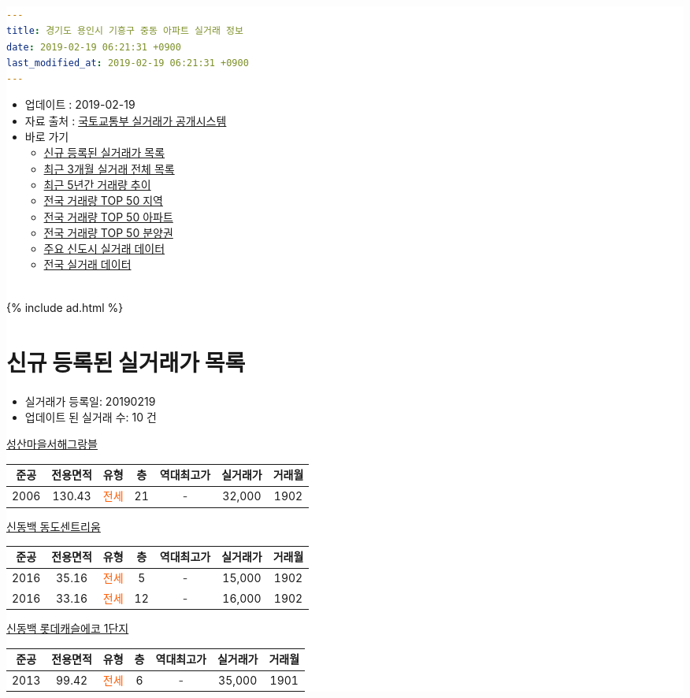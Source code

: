 ```yaml
---
title: 경기도 용인시 기흥구 중동 아파트 실거래 정보
date: 2019-02-19 06:21:31 +0900
last_modified_at: 2019-02-19 06:21:31 +0900
---
```


* 업데이트 : 2019-02-19
* 자료 출처 : [국토교통부 실거래가 공개시스템](http://rt.molit.go.kr)
* 바로 가기
    * [신규 등록된 실거래가 목록](#신규-등록된-실거래가-목록)
    * [최근 3개월 실거래 전체 목록](#최근-3개월-실거래-전체-목록)
    * [최근 5년간 거래량 추이](#최근-5년간-거래량-추이)
    * [전국 거래량 TOP 50 지역](https://ayogom.github.io/apt-trade-info/최근-3개월-전국에서-가장-거래가-많이-발생한-지역)
    * [전국 거래량 TOP 50 아파트](https://ayogom.github.io/apt-trade-info/최근-3개월-전국에서-가장-거래가-많이-발생한-아파트)
    * [전국 거래량 TOP 50 분양권](https://ayogom.github.io/apt-trade-info/최근-3개월-전국에서-가장-거래가-많이-발생한-분양권)
    * [주요 신도시 실거래 데이터](https://ayogom.github.io/apt-trade-info/주요-신도시)
    * [전국 실거래 데이터](https://ayogom.github.io/apt-trade-info/전국)
<br>
{% include ad.html %}
<br>

# 신규 등록된 실거래가 목록
* 실거래가 등록일: 20190219
* 업데이트 된 실거래 수: 10 건


[성산마을서해그랑블](https://search.naver.com/search.naver?query=%EA%B2%BD%EA%B8%B0%EB%8F%84+%EC%9A%A9%EC%9D%B8%EC%8B%9C+%EA%B8%B0%ED%9D%A5%EA%B5%AC+%EC%A4%91%EB%8F%99+%EC%84%B1%EC%82%B0%EB%A7%88%EC%9D%84%EC%84%9C%ED%95%B4%EA%B7%B8%EB%9E%91%EB%B8%94)

|준공|전용면적|유형|층|역대최고가|실거래가|거래월|
|:---:|:---:|:---:|:---:|:---:|:---:|:---:|
|2006|130.43|<span style="color:#ff5a00">전세</span>|21|<span style="color:#444444">-</span>|32,000|1902|

[신동백 동도센트리움](https://search.naver.com/search.naver?query=%EA%B2%BD%EA%B8%B0%EB%8F%84+%EC%9A%A9%EC%9D%B8%EC%8B%9C+%EA%B8%B0%ED%9D%A5%EA%B5%AC+%EC%A4%91%EB%8F%99+%EC%8B%A0%EB%8F%99%EB%B0%B1+%EB%8F%99%EB%8F%84%EC%84%BC%ED%8A%B8%EB%A6%AC%EC%9B%80)

|준공|전용면적|유형|층|역대최고가|실거래가|거래월|
|:---:|:---:|:---:|:---:|:---:|:---:|:---:|
|2016|35.16|<span style="color:#ff5a00">전세</span>|5|<span style="color:#444444">-</span>|15,000|1902|
|2016|33.16|<span style="color:#ff5a00">전세</span>|12|<span style="color:#444444">-</span>|16,000|1902|

[신동백 롯데캐슬에코 1단지](https://search.naver.com/search.naver?query=%EA%B2%BD%EA%B8%B0%EB%8F%84+%EC%9A%A9%EC%9D%B8%EC%8B%9C+%EA%B8%B0%ED%9D%A5%EA%B5%AC+%EC%A4%91%EB%8F%99+%EC%8B%A0%EB%8F%99%EB%B0%B1+%EB%A1%AF%EB%8D%B0%EC%BA%90%EC%8A%AC%EC%97%90%EC%BD%94+1%EB%8B%A8%EC%A7%80)

|준공|전용면적|유형|층|역대최고가|실거래가|거래월|
|:---:|:---:|:---:|:---:|:---:|:---:|:---:|
|2013|99.42|<span style="color:#ff5a00">전세</span>|6|<span style="color:#444444">-</span>|35,000|1901|
